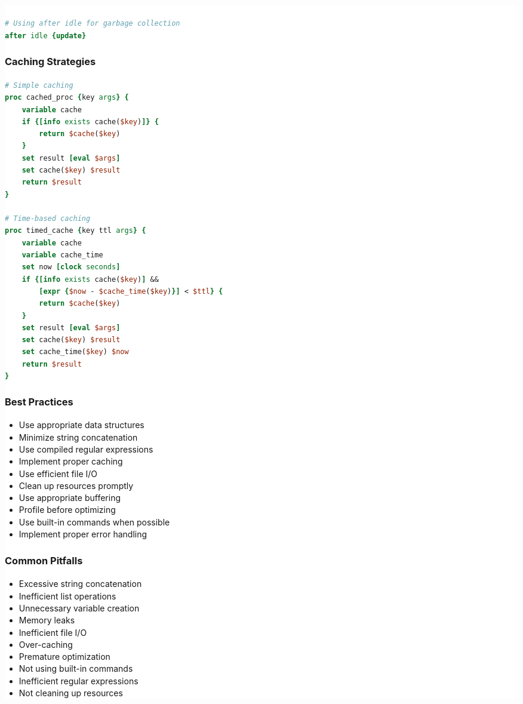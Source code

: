 ```tcl

# Using after idle for garbage collection
after idle {update}
```

### Caching Strategies

```tcl
# Simple caching
proc cached_proc {key args} {
    variable cache
    if {[info exists cache($key)]} {
        return $cache($key)
    }
    set result [eval $args]
    set cache($key) $result
    return $result
}

# Time-based caching
proc timed_cache {key ttl args} {
    variable cache
    variable cache_time
    set now [clock seconds]
    if {[info exists cache($key)] && 
        [expr {$now - $cache_time($key)}] < $ttl} {
        return $cache($key)
    }
    set result [eval $args]
    set cache($key) $result
    set cache_time($key) $now
    return $result
}
```

### Best Practices

- Use appropriate data structures
- Minimize string concatenation
- Use compiled regular expressions
- Implement proper caching
- Use efficient file I/O
- Clean up resources promptly
- Use appropriate buffering
- Profile before optimizing
- Use built-in commands when possible
- Implement proper error handling

### Common Pitfalls

- Excessive string concatenation
- Inefficient list operations
- Unnecessary variable creation
- Memory leaks
- Inefficient file I/O
- Over-caching
- Premature optimization
- Not using built-in commands
- Inefficient regular expressions
- Not cleaning up resources
